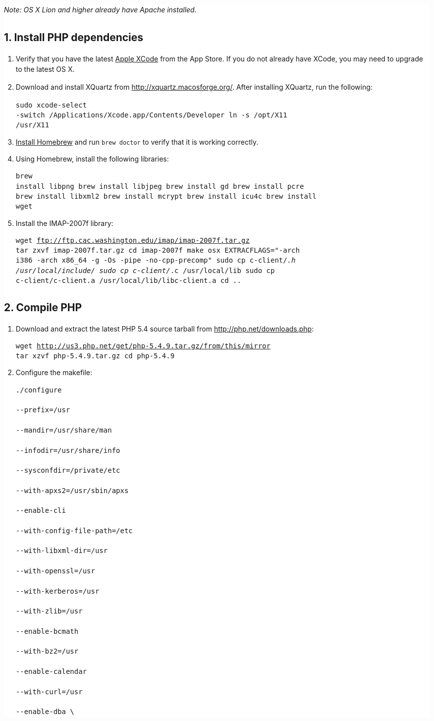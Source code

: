 <div>
  <em><span style="line-height: 24px;">Note: OS X Lion and higher already have Apache installed.</span></em>
</div>

## 1. Install PHP dependencies

  1. Verify that you have the latest <a href="https://developer.apple.com/xcode/" target="_blank">Apple XCode</a> from the App Store. If you do not already have XCode, you may need to upgrade to the latest OS X.
  2. Download and install XQuartz from <a href="http://xquartz.macosforge.org/" target="_blank">http://xquartz.macosforge.org/</a>. <span style="line-height: 1.714285714; font-size: 1rem;">After installing XQuartz, run the following:</span> 
    <pre>sudo xcode-select -switch /Applications/Xcode.app/Contents/Developer
ln -s /opt/X11 /usr/X11</pre>

  3. <a href="http://brew.sh" target="_blank">Install Homebrew</a> and run `brew doctor` to verify that it is working correctly.
  4. Using Homebrew, install the following libraries: 
    <pre>brew install libpng
brew install libjpeg
brew install gd
brew install pcre
brew install libxml2
brew install mcrypt
brew install icu4c
brew install wget</pre>

  5. Install the IMAP-2007f library: 
    <pre>wget ftp://ftp.cac.washington.edu/imap/imap-2007f.tar.gz
tar zxvf imap-2007f.tar.gz
cd imap-2007f
make osx EXTRACFLAGS="-arch i386 -arch x86_64 -g -Os -pipe -no-cpp-precomp"
sudo cp c-client/*.h /usr/local/include/
sudo cp c-client/*.c /usr/local/lib
sudo cp c-client/c-client.a /usr/local/lib/libc-client.a
cd ..</pre>

## 2. Compile PHP

  1. Download and extract the latest PHP 5.4 source tarball from <a href="http://php.net/downloads.php" target="_blank">http://php.net/downloads.php</a>: 
    <pre>wget http://us3.php.net/get/php-5.4.9.tar.gz/from/this/mirror
tar xzvf php-5.4.9.tar.gz
cd php-5.4.9</pre>

  2. Configure the makefile: 
    <pre>./configure \
--prefix=/usr \
--mandir=/usr/share/man \
--infodir=/usr/share/info \
--sysconfdir=/private/etc \
--with-apxs2=/usr/sbin/apxs \
--enable-cli \
--with-config-file-path=/etc \
--with-libxml-dir=/usr \
--with-openssl=/usr \
--with-kerberos=/usr \
--with-zlib=/usr \
--enable-bcmath \
--with-bz2=/usr \
--enable-calendar \
--with-curl=/usr \
--enable-dba \